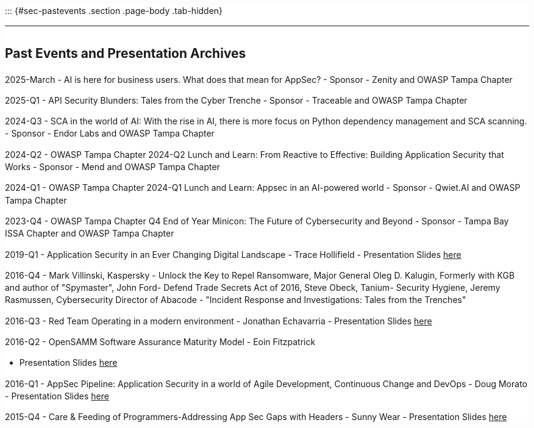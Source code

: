 ::: {#sec-pastevents .section .page-body .tab-hidden}

------------------------------------------------------------------------

## Past Events and Presentation Archives

2025-March - AI is here for business users. What does that mean for
AppSec? - Sponsor - Zenity and OWASP Tampa Chapter

2025-Q1 - API Security Blunders: Tales from the Cyber Trenche -
Sponsor - Traceable and OWASP Tampa Chapter

2024-Q3 - SCA in the world of AI: With the rise in AI, there is more
focus on Python dependency management and SCA scanning. - Sponsor -
Endor Labs and OWASP Tampa Chapter

2024-Q2 - OWASP Tampa Chapter 2024-Q2 Lunch and Learn: From Reactive to
Effective: Building Application Security that Works - Sponsor - Mend and
OWASP Tampa Chapter

2024-Q1 - OWASP Tampa Chapter 2024-Q1 Lunch and Learn: Appsec in an
AI-powered world - Sponsor - Qwiet.AI and OWASP Tampa Chapter

2023-Q4 - OWASP Tampa Chapter Q4 End of Year Minicon: The Future of
Cybersecurity and Beyond - Sponsor - Tampa Bay ISSA Chapter and OWASP
Tampa Chapter

2019-Q1 - Application Security in an Ever Changing Digital Landscape -
Trace Hollifield - Presentation Slides
[here](:File:Dev_Sec_Ops_2019-03.pdf "wikilink")

2016-Q4 - Mark Villinski, Kaspersky - Unlock the Key to Repel
Ransomware, Major General Oleg D. Kalugin, Formerly with KGB and author
of "Spymaster", John Ford- Defend Trade Secrets Act of 2016, Steve
Obeck, Tanium- Security Hygiene, Jeremy Rasmussen, Cybersecurity
Director of Abacode - "Incident Response and Investigations: Tales from
the Trenches"

2016-Q3 - Red Team Operating in a modern environment - Jonathan
Echavarria - Presentation Slides
[here](https://www.owasp.org/images/4/4b/Red_Team_Operating_in_a_Modern_Environment.pdf)

2016-Q2 - OpenSAMM Software Assurance Maturity Model - Eoin Fitzpatrick

- Presentation Slides
  [here](https://www.owasp.org/images/b/bd/OpenSAMM_Overview.pdf)

2016-Q1 - AppSec Pipeline: Application Security in a world of Agile
Development, Continuous Change and DevOps - Doug Morato - Presentation
Slides
[here](https://www.owasp.org/images/e/ef/OWASP_Tampa_-_02_19_2016_-_AppSec_Pipeline.pdf)

2015-Q4 - Care & Feeding of Programmers-Addressing App Sec Gaps with
Headers - Sunny Wear - Presentation Slides
[here](https://www.owasp.org/images/d/d3/Care_%26_Feeding_of_Programmers_-Addressing_App_Sec_Gaps_with_Headers.pdf)
